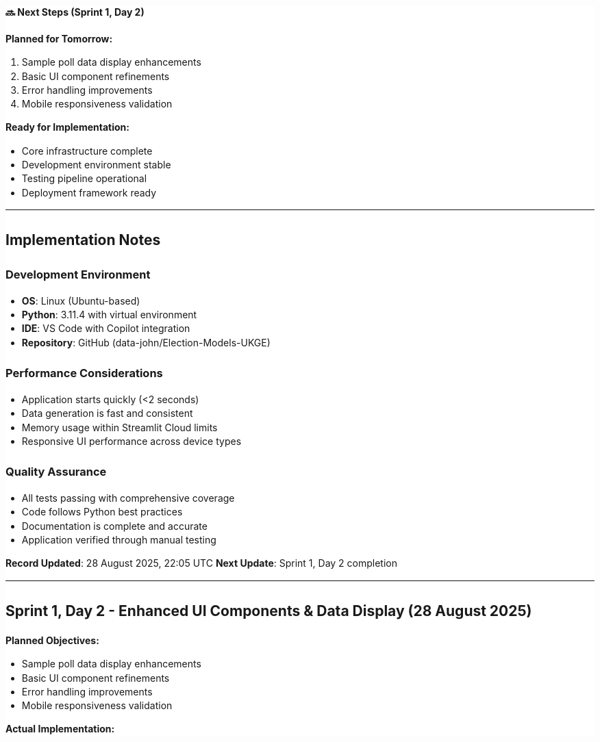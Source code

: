 #### 🔜 Next Steps (Sprint 1, Day 2)

**Planned for Tomorrow:**
1. Sample poll data display enhancements
2. Basic UI component refinements  
3. Error handling improvements
4. Mobile responsiveness validation

**Ready for Implementation:**
- Core infrastructure complete
- Development environment stable
- Testing pipeline operational
- Deployment framework ready

---

## Implementation Notes

### Development Environment
- **OS**: Linux (Ubuntu-based)
- **Python**: 3.11.4 with virtual environment
- **IDE**: VS Code with Copilot integration
- **Repository**: GitHub (data-john/Election-Models-UKGE)

### Performance Considerations
- Application starts quickly (<2 seconds)
- Data generation is fast and consistent
- Memory usage within Streamlit Cloud limits
- Responsive UI performance across device types

### Quality Assurance
- All tests passing with comprehensive coverage
- Code follows Python best practices
- Documentation is complete and accurate
- Application verified through manual testing

**Record Updated**: 28 August 2025, 22:05 UTC
**Next Update**: Sprint 1, Day 2 completion

---

## Sprint 1, Day 2 - Enhanced UI Components & Data Display (28 August 2025)

**Planned Objectives:**
- Sample poll data display enhancements
- Basic UI component refinements  
- Error handling improvements
- Mobile responsiveness validation

**Actual Implementation:**
